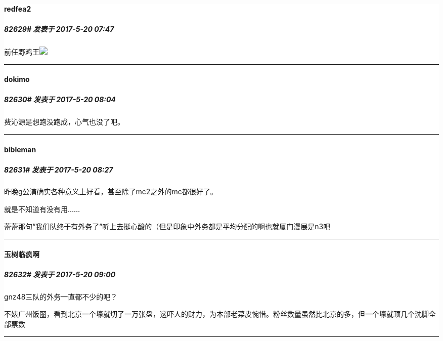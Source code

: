 ####  redfea2  
##### 82629#       发表于 2017-5-20 07:47




前任野鸡王<img src="https://static.saraba1st.com/image/smiley/face2017/033.png" referrerpolicy="no-referrer">







-----

####  dokimo  
##### 82630#       发表于 2017-5-20 08:04




费沁源是想跑没跑成，心气也没了吧。







-----

####  bibleman  
##### 82631#       发表于 2017-5-20 08:27




昨晚g公演确实各种意义上好看，甚至除了mc2之外的mc都很好了。

就是不知道有没有用……

蕾蕾那句“我们队终于有外务了”听上去挺心酸的（但是印象中外务都是平均分配的啊也就厦门漫展是n3吧







-----

####  玉树临疯啊  
##### 82632#       发表于 2017-5-20 09:00




gnz48三队的外务一直都不少的吧？


不婊广州饭圈，看到北京一个壕就切了一万张盘，这吓人的财力，为本部老菜皮惋惜。粉丝数量虽然比北京的多，但一个壕就顶几个洗脚全部票数







-----

